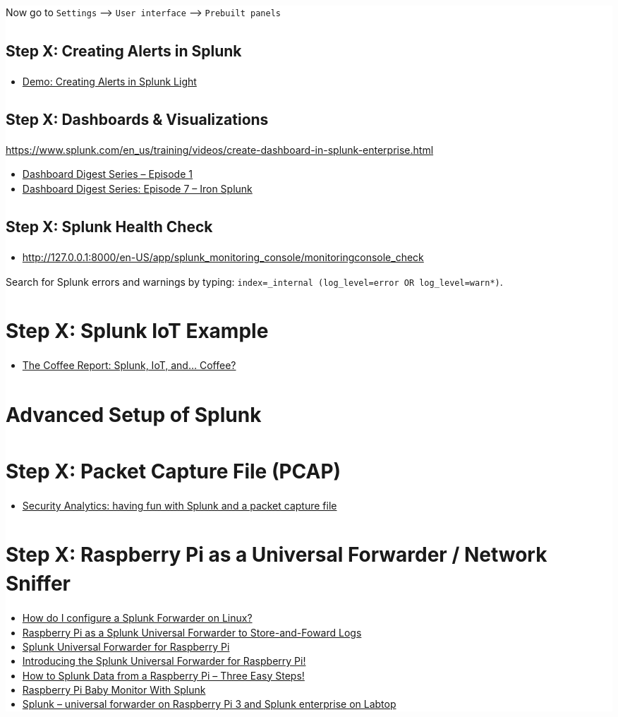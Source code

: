 Now go to `Settings` –> `User interface` –> `Prebuilt panels`

## Step X: Creating Alerts in Splunk
* [Demo: Creating Alerts in Splunk Light](https://www.splunk.com/en_us/resources/video.dkYmhkdDp_LyfIUJfiSSq4yF8HocSp1d.html)

## Step X: Dashboards & Visualizations
https://www.splunk.com/en_us/training/videos/create-dashboard-in-splunk-enterprise.html

* [Dashboard Digest Series – Episode 1](https://www.splunk.com/blog/2016/08/29/dashboard-digest-series-episode-1.html)
* [Dashboard Digest Series: Episode 7 – Iron Splunk](https://www.splunk.com/content/splunk-blogs/en/2018/06/13/dashboard-digest-series-episode-7-iron-splunk.html)

## Step X: Splunk Health Check
* http://127.0.0.1:8000/en-US/app/splunk_monitoring_console/monitoringconsole_check

Search for Splunk errors and warnings by typing: `index=_internal (log_level=error OR log_level=warn*)`.

# Step X: Splunk IoT Example
* [The Coffee Report: Splunk, IoT, and… Coffee?](https://www.hurricanelabs.com/blog/the-coffee-report-splunk-iot-and-coffee)

# Advanced Setup of Splunk

# Step X: Packet Capture File (PCAP)
* [Security Analytics: having fun with Splunk and a packet capture file](https://www.sans.org/reading-room/whitepapers/detection/security-analytics-fun-splunk-packet-capture-file-pcap-34580)

# Step X: Raspberry Pi as a Universal Forwarder / Network Sniffer
* [How do I configure a Splunk Forwarder on Linux?](http://www.laurentmarot.fr/wordpress/?m=20170918)
* [Raspberry Pi as a Splunk Universal Forwarder to Store-and-Foward Logs](https://stichintime.wordpress.com/category/raspberry-pi/)
* [Splunk Universal Forwarder for Raspberry Pi](https://www.splunk.com/blog/2013/10/11/introducing-the-splunk-universal-forwarder-for-raspberry-pi.html)
* [Introducing the Splunk Universal Forwarder for Raspberry Pi!](https://www.splunk.com/blog/2013/10/11/introducing-the-splunk-universal-forwarder-for-raspberry-pi.html)
* [How to Splunk Data from a Raspberry Pi – Three Easy Steps!](https://www.splunk.com/blog/2013/10/21/how-to-splunk-data-from-a-raspberry-pi-three-easy-steps.html)
* [Raspberry Pi Baby Monitor With Splunk](http://www.instructables.com/id/Raspberry-Pi-Baby-Monitor-With-Splunk/)
* [Splunk – universal forwarder on Raspberry Pi 3 and Splunk enterprise on Labtop](http://devops.pm/archives/287/splunk-universal-forwarder-on-raspberry-pi-3-and-splunk-enterprise-on-labtop/)
